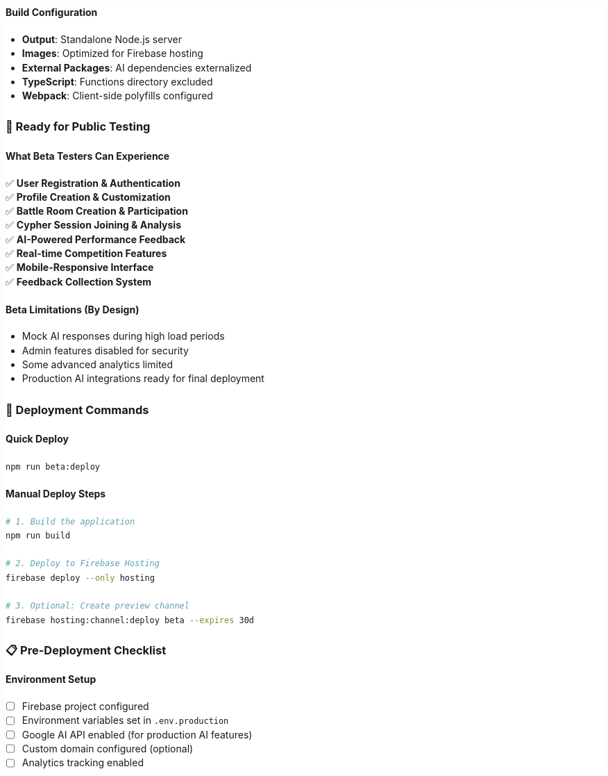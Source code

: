 #### Build Configuration
- **Output**: Standalone Node.js server
- **Images**: Optimized for Firebase hosting
- **External Packages**: AI dependencies externalized
- **TypeScript**: Functions directory excluded
- **Webpack**: Client-side polyfills configured

### 🎯 Ready for Public Testing

#### What Beta Testers Can Experience
✅ **User Registration & Authentication**  
✅ **Profile Creation & Customization**  
✅ **Battle Room Creation & Participation**  
✅ **Cypher Session Joining & Analysis**  
✅ **AI-Powered Performance Feedback**  
✅ **Real-time Competition Features**  
✅ **Mobile-Responsive Interface**  
✅ **Feedback Collection System**  

#### Beta Limitations (By Design)
- Mock AI responses during high load periods
- Admin features disabled for security
- Some advanced analytics limited
- Production AI integrations ready for final deployment

### 🚀 Deployment Commands

#### Quick Deploy
```bash
npm run beta:deploy
```

#### Manual Deploy Steps
```bash
# 1. Build the application
npm run build

# 2. Deploy to Firebase Hosting  
firebase deploy --only hosting

# 3. Optional: Create preview channel
firebase hosting:channel:deploy beta --expires 30d
```

### 📋 Pre-Deployment Checklist

#### Environment Setup
- [ ] Firebase project configured
- [ ] Environment variables set in `.env.production`
- [ ] Google AI API enabled (for production AI features)
- [ ] Custom domain configured (optional)
- [ ] Analytics tracking enabled

